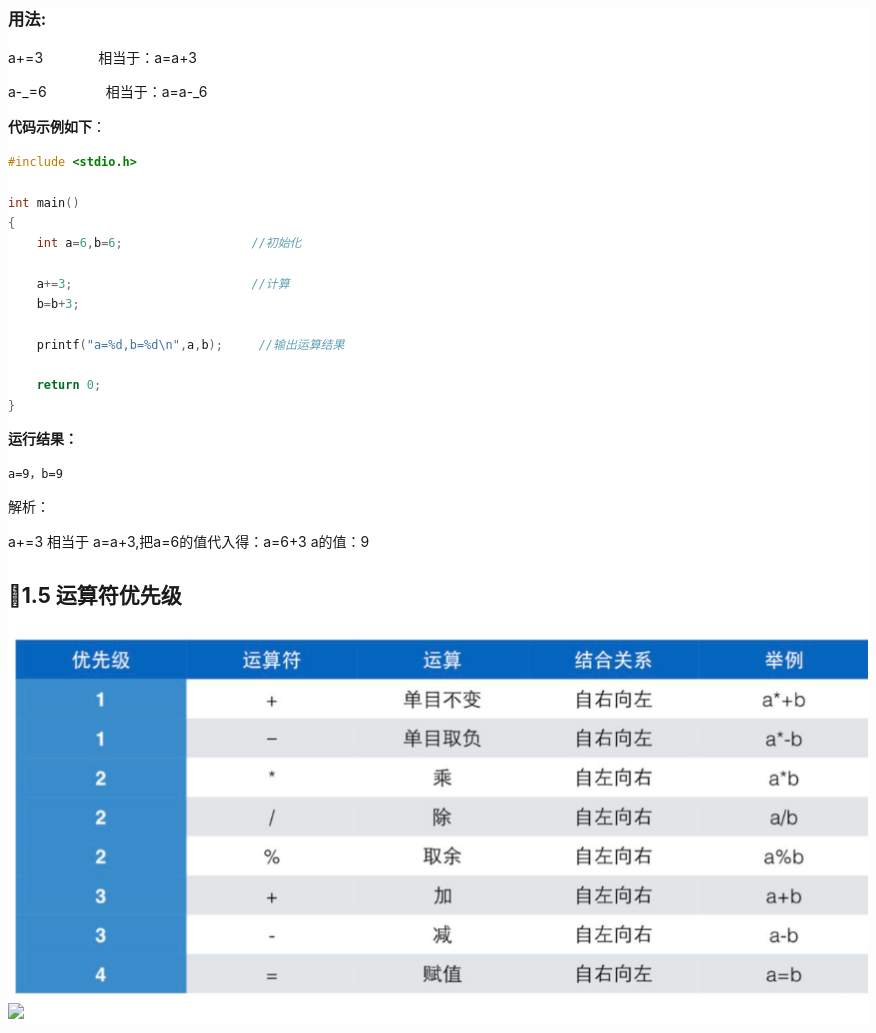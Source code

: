 
### **用法**:

a+=3              相当于：a=a+3

a-_=6               相当于：a=a-_6

**代码示例如下**：

```c
#include <stdio.h>

int main()
{
    int a=6,b=6;                  //初始化
    
    a+=3;                         //计算
    b=b+3;
    
    printf("a=%d,b=%d\n",a,b);     //输出运算结果
     
    return 0;
}
```

**运行结果：**

```
a=9，b=9
```

解析：

a+=3 相当于 a=a+3,把a=6的值代入得：a=6+3 a的值：9


## 🎇**1.5 运算符优先级**
![image.png](./img/1694855097454-85e01296-05f9-41ee-881f-06dcffe87ff1.png)<br />![](https://p3-juejin.byteimg.com/tos-cn-i-k3u1fbpfcp/59dafdf115544028856c327ee662a0fb~tplv-k3u1fbpfcp-zoom-1.image#id=FoUpz&originalType=binary&ratio=1&rotation=0&showTitle=false&status=done&style=none&title=)
